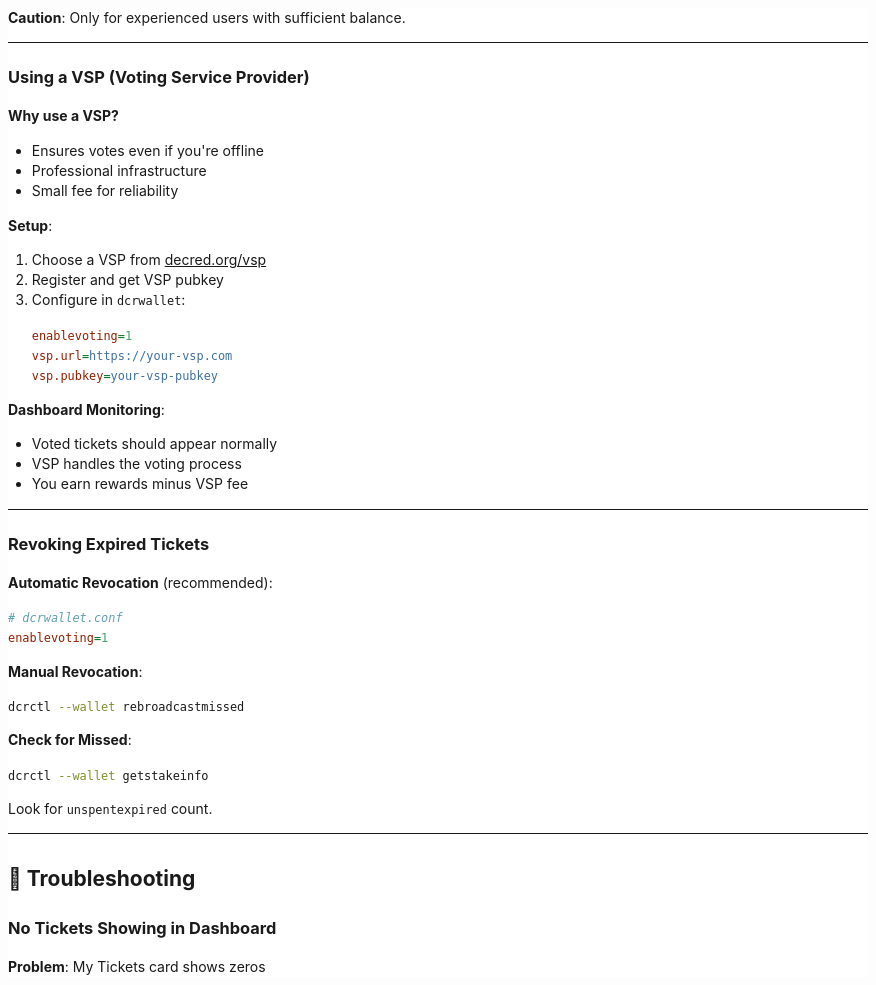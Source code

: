 **Caution**: Only for experienced users with sufficient balance.

---

### Using a VSP (Voting Service Provider)

**Why use a VSP?**
- Ensures votes even if you're offline
- Professional infrastructure
- Small fee for reliability

**Setup**:
1. Choose a VSP from [decred.org/vsp](https://decred.org/vsp/)
2. Register and get VSP pubkey
3. Configure in `dcrwallet`:
   ```ini
   enablevoting=1
   vsp.url=https://your-vsp.com
   vsp.pubkey=your-vsp-pubkey
   ```

**Dashboard Monitoring**:
- Voted tickets should appear normally
- VSP handles the voting process
- You earn rewards minus VSP fee

---

### Revoking Expired Tickets

**Automatic Revocation** (recommended):
```ini
# dcrwallet.conf
enablevoting=1
```

**Manual Revocation**:
```bash
dcrctl --wallet rebroadcastmissed
```

**Check for Missed**:
```bash
dcrctl --wallet getstakeinfo
```

Look for `unspentexpired` count.

---

## 🐛 Troubleshooting

### No Tickets Showing in Dashboard

**Problem**: My Tickets card shows zeros
